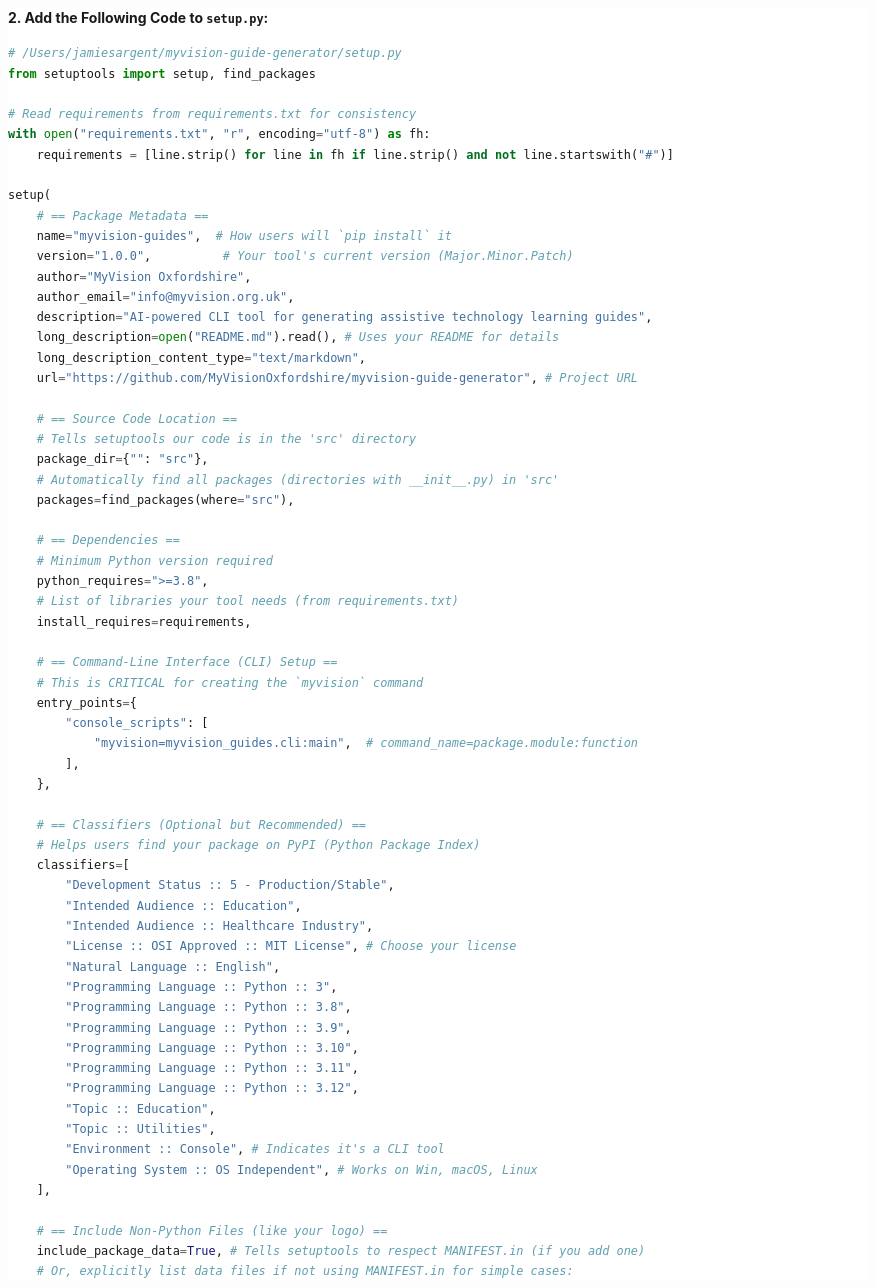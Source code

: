 **2. Add the Following Code to `setup.py`:**

   ```python
   # /Users/jamiesargent/myvision-guide-generator/setup.py
   from setuptools import setup, find_packages
   
   # Read requirements from requirements.txt for consistency
   with open("requirements.txt", "r", encoding="utf-8") as fh:
       requirements = [line.strip() for line in fh if line.strip() and not line.startswith("#")]
   
   setup(
       # == Package Metadata ==
       name="myvision-guides",  # How users will `pip install` it
       version="1.0.0",          # Your tool's current version (Major.Minor.Patch)
       author="MyVision Oxfordshire",
       author_email="info@myvision.org.uk",
       description="AI-powered CLI tool for generating assistive technology learning guides",
       long_description=open("README.md").read(), # Uses your README for details
       long_description_content_type="text/markdown",
       url="https://github.com/MyVisionOxfordshire/myvision-guide-generator", # Project URL
   
       # == Source Code Location ==
       # Tells setuptools our code is in the 'src' directory
       package_dir={"": "src"},
       # Automatically find all packages (directories with __init__.py) in 'src'
       packages=find_packages(where="src"),
   
       # == Dependencies ==
       # Minimum Python version required
       python_requires=">=3.8",
       # List of libraries your tool needs (from requirements.txt)
       install_requires=requirements,
   
       # == Command-Line Interface (CLI) Setup ==
       # This is CRITICAL for creating the `myvision` command
       entry_points={
           "console_scripts": [
               "myvision=myvision_guides.cli:main",  # command_name=package.module:function
           ],
       },
   
       # == Classifiers (Optional but Recommended) ==
       # Helps users find your package on PyPI (Python Package Index)
       classifiers=[
           "Development Status :: 5 - Production/Stable",
           "Intended Audience :: Education",
           "Intended Audience :: Healthcare Industry",
           "License :: OSI Approved :: MIT License", # Choose your license
           "Natural Language :: English",
           "Programming Language :: Python :: 3",
           "Programming Language :: Python :: 3.8",
           "Programming Language :: Python :: 3.9",
           "Programming Language :: Python :: 3.10",
           "Programming Language :: Python :: 3.11",
           "Programming Language :: Python :: 3.12",
           "Topic :: Education",
           "Topic :: Utilities",
           "Environment :: Console", # Indicates it's a CLI tool
           "Operating System :: OS Independent", # Works on Win, macOS, Linux
       ],
   
       # == Include Non-Python Files (like your logo) ==
       include_package_data=True, # Tells setuptools to respect MANIFEST.in (if you add one)
       # Or, explicitly list data files if not using MANIFEST.in for simple cases:
   ```
